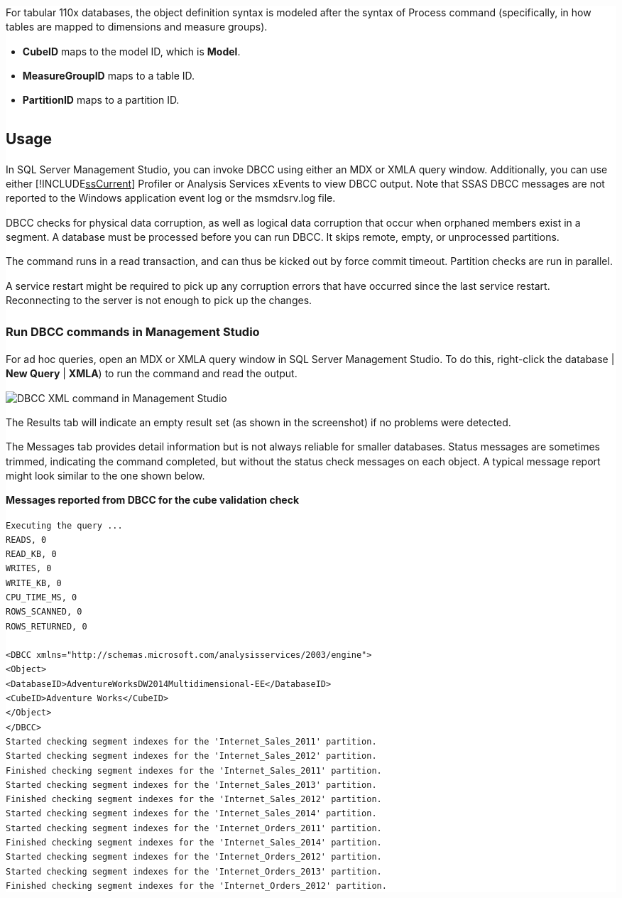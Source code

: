  For tabular 110x databases, the object definition syntax is modeled after the syntax of Process command (specifically, in how tables are mapped to dimensions and measure groups).  
  
-   **CubeID** maps to the model ID, which is **Model**.  
  
-   **MeasureGroupID** maps to a table ID.  
  
-   **PartitionID** maps to a partition ID.  
  
## Usage  
 In SQL Server Management Studio, you can invoke DBCC using either an MDX or XMLA query window. Additionally, you can use either [!INCLUDE[ssCurrent](../../includes/sscurrent-md.md)] Profiler or Analysis Services xEvents to view DBCC output. Note that SSAS DBCC messages are not reported to the Windows application event log or the msmdsrv.log file.  
  
 DBCC checks for physical data corruption, as well as logical data corruption that occur when orphaned members exist in a segment. A database must be processed before you can run DBCC. It skips remote, empty, or unprocessed partitions.  
  
 The command runs in a read transaction, and can thus be kicked out by force commit timeout. Partition checks are run in parallel.  
  
 A service restart might be required to pick up any corruption errors that have occurred since the last service restart. Reconnecting to the server is not enough to pick up the changes.  
  
### Run DBCC commands in Management Studio  
 For ad hoc queries, open an MDX or XMLA query window in SQL Server Management Studio. To do this, right-click the database | **New Query** | **XMLA**) to run the command and read the output.  
  
 ![DBCC XML command in Management Studio](../../analysis-services/instances/media/ssas-dbcc-ssms.gif "DBCC XML command in Management Studio")  
  
 The Results tab will indicate an empty result set (as shown in the screenshot) if no problems were detected.  
  
 The Messages tab provides detail information but is not always reliable for smaller databases. Status messages are sometimes trimmed, indicating the command completed, but without the status check messages on each object. A typical message report might look similar to the one shown below.  
  
 **Messages reported from DBCC for the cube validation check**  
  
```  
Executing the query ...  
READS, 0  
READ_KB, 0  
WRITES, 0  
WRITE_KB, 0  
CPU_TIME_MS, 0  
ROWS_SCANNED, 0  
ROWS_RETURNED, 0  
  
<DBCC xmlns="http://schemas.microsoft.com/analysisservices/2003/engine">  
<Object>  
<DatabaseID>AdventureWorksDW2014Multidimensional-EE</DatabaseID>  
<CubeID>Adventure Works</CubeID>  
</Object>  
</DBCC>  
Started checking segment indexes for the 'Internet_Sales_2011' partition.  
Started checking segment indexes for the 'Internet_Sales_2012' partition.  
Finished checking segment indexes for the 'Internet_Sales_2011' partition.  
Started checking segment indexes for the 'Internet_Sales_2013' partition.  
Finished checking segment indexes for the 'Internet_Sales_2012' partition.  
Started checking segment indexes for the 'Internet_Sales_2014' partition.  
Started checking segment indexes for the 'Internet_Orders_2011' partition.  
Finished checking segment indexes for the 'Internet_Sales_2014' partition.  
Started checking segment indexes for the 'Internet_Orders_2012' partition.  
Started checking segment indexes for the 'Internet_Orders_2013' partition.  
Finished checking segment indexes for the 'Internet_Orders_2012' partition.  
```